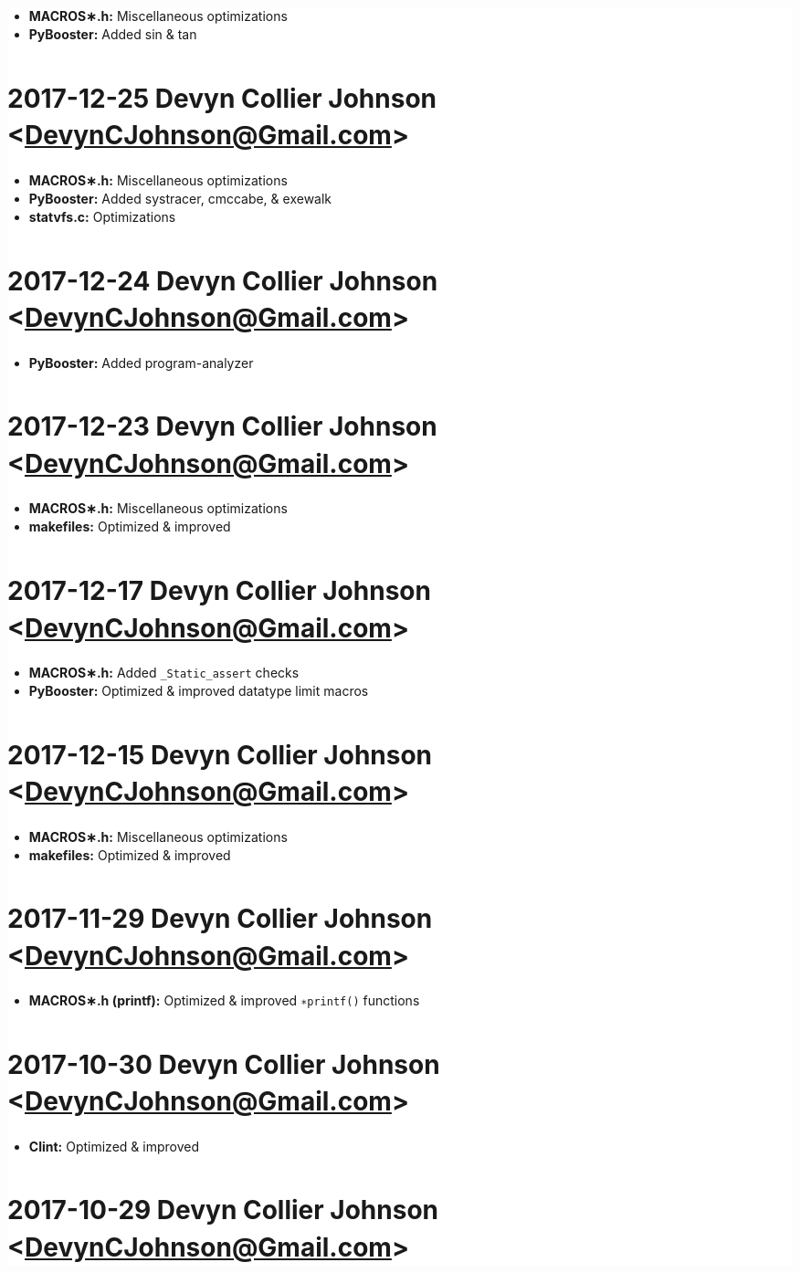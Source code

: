 - **MACROS∗.h:**  Miscellaneous optimizations
- **PyBooster:**  Added sin & tan

# 2017-12-25  Devyn Collier Johnson  <[DevynCJohnson@Gmail.com](mailto:DevynCJohnson@Gmail.com)>

- **MACROS∗.h:**  Miscellaneous optimizations
- **PyBooster:**  Added systracer, cmccabe, & exewalk
- **statvfs.c:**  Optimizations

# 2017-12-24  Devyn Collier Johnson  <[DevynCJohnson@Gmail.com](mailto:DevynCJohnson@Gmail.com)>

- **PyBooster:**  Added program-analyzer

# 2017-12-23  Devyn Collier Johnson  <[DevynCJohnson@Gmail.com](mailto:DevynCJohnson@Gmail.com)>

- **MACROS∗.h:**  Miscellaneous optimizations
- **makefiles:**  Optimized & improved

# 2017-12-17  Devyn Collier Johnson  <[DevynCJohnson@Gmail.com](mailto:DevynCJohnson@Gmail.com)>

- **MACROS∗.h:**  Added `_Static_assert` checks
- **PyBooster:**  Optimized & improved datatype limit macros

# 2017-12-15  Devyn Collier Johnson  <[DevynCJohnson@Gmail.com](mailto:DevynCJohnson@Gmail.com)>

- **MACROS∗.h:**  Miscellaneous optimizations
- **makefiles:**  Optimized & improved

# 2017-11-29  Devyn Collier Johnson  <[DevynCJohnson@Gmail.com](mailto:DevynCJohnson@Gmail.com)>

- **MACROS∗.h  (printf):**  Optimized & improved `∗printf()` functions

# 2017-10-30  Devyn Collier Johnson  <[DevynCJohnson@Gmail.com](mailto:DevynCJohnson@Gmail.com)>

- **Clint:**  Optimized & improved

# 2017-10-29  Devyn Collier Johnson  <[DevynCJohnson@Gmail.com](mailto:DevynCJohnson@Gmail.com)>
